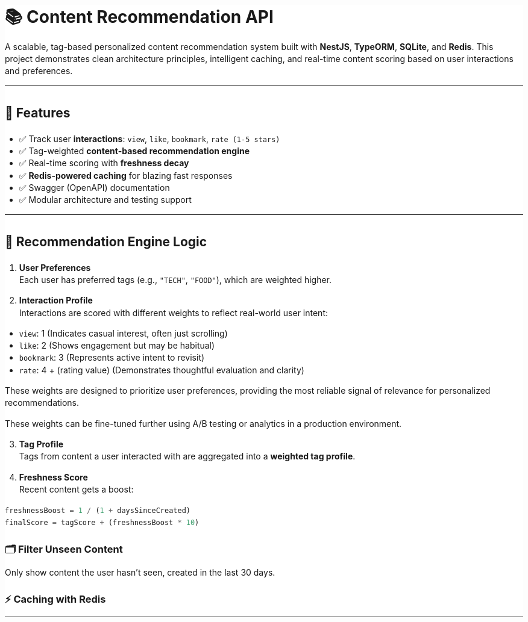 # 📚 Content Recommendation API
A scalable, tag-based personalized content recommendation system built with **NestJS**, **TypeORM**, **SQLite**, and **Redis**. This project demonstrates clean architecture principles, intelligent caching, and real-time content scoring based on user interactions and preferences.

---

## 🚀 Features

- ✅ Track user **interactions**: `view`, `like`, `bookmark`, `rate (1-5 stars)`
- ✅ Tag-weighted **content-based recommendation engine**
- ✅ Real-time scoring with **freshness decay**
- ✅ **Redis-powered caching** for blazing fast responses
- ✅ Swagger (OpenAPI) documentation
- ✅ Modular architecture and testing support

---

## 🧠 Recommendation Engine Logic

1. **User Preferences**  
  Each user has preferred tags (e.g., `"TECH"`, `"FOOD"`), which are weighted higher.

2. **Interaction Profile**  
  Interactions are scored with different weights to reflect real-world user intent:  
  - `view`: 1 (Indicates casual interest, often just scrolling)  
  - `like`: 2 (Shows engagement but may be habitual)  
  - `bookmark`: 3 (Represents active intent to revisit)  
  - `rate`: 4 + (rating value) (Demonstrates thoughtful evaluation and clarity)  

  These weights are designed to prioritize user preferences, providing the most reliable signal of relevance for personalized recommendations.

These weights can be fine-tuned further using A/B testing or analytics in a production environment.

3. **Tag Profile**  
  Tags from content a user interacted with are aggregated into a **weighted tag profile**.

4. **Freshness Score**  
  Recent content gets a boost:
  ```ts
  freshnessBoost = 1 / (1 + daysSinceCreated)
  finalScore = tagScore + (freshnessBoost * 10)
  ```

### 🗂️ Filter Unseen Content  
Only show content the user hasn’t seen, created in the last 30 days.

### ⚡ Caching with Redis  

---
